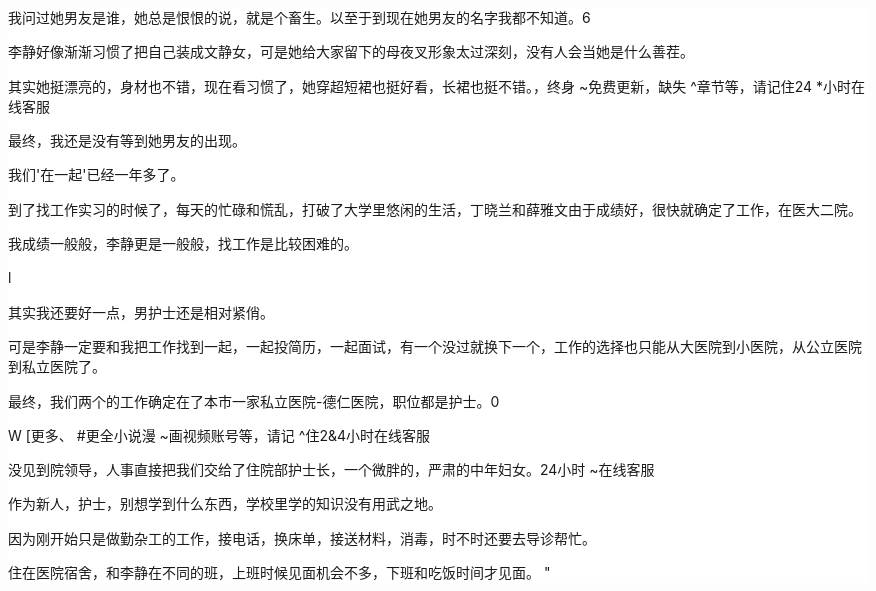 



我问过她男友是谁，她总是恨恨的说，就是个畜生。以至于到现在她男友的名字我都不知道。6





李静好像渐渐习惯了把自己装成文静女，可是她给大家留下的母夜叉形象太过深刻，没有人会当她是什么善茬。





其实她挺漂亮的，身材也不错，现在看习惯了，她穿超短裙也挺好看，长裙也挺不错。，终身 ~免费更新，缺失 ^章节等，请记住24 *小时在线客服



最终，我还是没有等到她男友的出现。



我们'在一起'已经一年多了。





到了找工作实习的时候了，每天的忙碌和慌乱，打破了大学里悠闲的生活，丁晓兰和薛雅文由于成绩好，很快就确定了工作，在医大二院。



我成绩一般般，李静更是一般般，找工作是比较困难的。

l



其实我还要好一点，男护士还是相对紧俏。





可是李静一定要和我把工作找到一起，一起投简历，一起面试，有一个没过就换下一个，工作的选择也只能从大医院到小医院，从公立医院到私立医院了。





最终，我们两个的工作确定在了本市一家私立医院-德仁医院，职位都是护士。0

W [更多、 #更全小说漫 ~画视频账号等，请记 ^住2&4小时在线客服





没见到院领导，人事直接把我们交给了住院部护士长，一个微胖的，严肃的中年妇女。24小时 ~在线客服



作为新人，护士，别想学到什么东西，学校里学的知识没有用武之地。





因为刚开始只是做勤杂工的工作，接电话，换床单，接送材料，消毒，时不时还要去导诊帮忙。





住在医院宿舍，和李静在不同的班，上班时候见面机会不多，下班和吃饭时间才见面。 "

